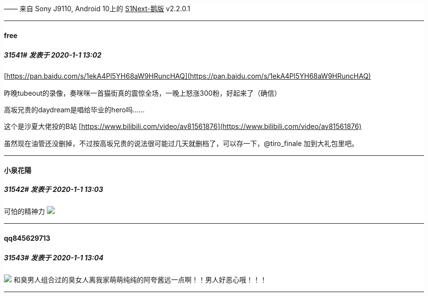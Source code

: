 —— 来自 Sony J9110, Android 10上的 [S1Next-鹅版](https://github.com/ykrank/S1-Next/releases) v2.2.0.1







-----

####  free  
##### 31541#       发表于 2020-1-1 13:02



[https://pan.baidu.com/s/1ekA4Pl5YH68aW9HRuncHAQ](https://pan.baidu.com/s/1ekA4Pl5YH68aW9HRuncHAQ)


昨晚tubeout的录像，奏咪咪一首猫街真的震惊全场，一晚上怒涨300粉，好起来了（确信）

高坂兄贵的daydream是唱给毕业的hero吗......


这个是沙夏大佬投的B站
[https://www.bilibili.com/video/av81561876](https://www.bilibili.com/video/av81561876)


虽然现在油管还没删掉，不过按高坂兄贵的说法很可能过几天就删档了，可以存一下，@tiro_finale 加到大礼包里吧。







-----

####  小泉花陽  
##### 31542#       发表于 2020-1-1 13:03




可怕的精神力
<img src="https://i.loli.net/2020/01/01/ejvnTmlyWCYE6NZ.png" referrerpolicy="no-referrer">







-----

####  qq845629713  
##### 31543#       发表于 2020-1-1 13:04



<img src="https://static.saraba1st.com/image/smiley/face2017/048.png" referrerpolicy="no-referrer"> 和臭男人组合过的臭女人离我家萌萌纯纯的阿夸酱远一点啊！！男人好恶心哦！！！







-----
